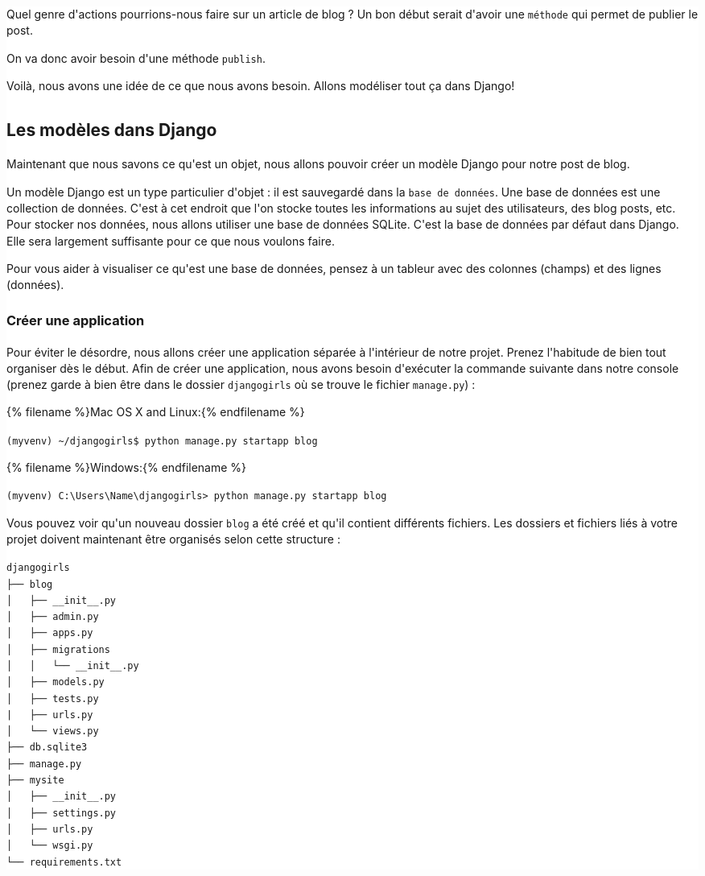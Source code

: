 
Quel genre d'actions pourrions-nous faire sur un article de blog ? Un bon début serait d'avoir une `méthode` qui permet de publier le post.

On va donc avoir besoin d'une méthode `publish`.

Voilà, nous avons une idée de ce que nous avons besoin. Allons modéliser tout ça dans Django!

## Les modèles dans Django

Maintenant que nous savons ce qu'est un objet, nous allons pouvoir créer un modèle Django pour notre post de blog.

Un modèle Django est un type particulier d'objet : il est sauvegardé dans la `base de données`. Une base de données est une collection de données. C'est à cet endroit que l'on stocke toutes les informations au sujet des utilisateurs, des blog posts, etc. Pour stocker nos données, nous allons utiliser une base de données SQLite. C'est la base de données par défaut dans Django. Elle sera largement suffisante pour ce que nous voulons faire.

Pour vous aider à visualiser ce qu'est une base de données, pensez à un tableur avec des colonnes (champs) et des lignes (données).

### Créer une application

Pour éviter le désordre, nous allons créer une application séparée à l'intérieur de notre projet. Prenez l'habitude de bien tout organiser dès le début. Afin de créer une application, nous avons besoin d'exécuter la commande suivante dans notre console (prenez garde à bien être dans le dossier `djangogirls` où se trouve le fichier `manage.py`) :

{% filename %}Mac OS X and Linux:{% endfilename %}

    (myvenv) ~/djangogirls$ python manage.py startapp blog
    

{% filename %}Windows:{% endfilename %}

    (myvenv) C:\Users\Name\djangogirls> python manage.py startapp blog
    

Vous pouvez voir qu'un nouveau dossier `blog` a été créé et qu'il contient différents fichiers. Les dossiers et fichiers liés à votre projet doivent maintenant être organisés selon cette structure :

    djangogirls
    ├── blog
    │   ├── __init__.py
    │   ├── admin.py
    │   ├── apps.py
    │   ├── migrations
    │   │   └── __init__.py
    │   ├── models.py
    │   ├── tests.py
    |   ├── urls.py
    │   └── views.py
    ├── db.sqlite3
    ├── manage.py
    ├── mysite
    │   ├── __init__.py
    │   ├── settings.py
    │   ├── urls.py
    │   └── wsgi.py
    └── requirements.txt
    